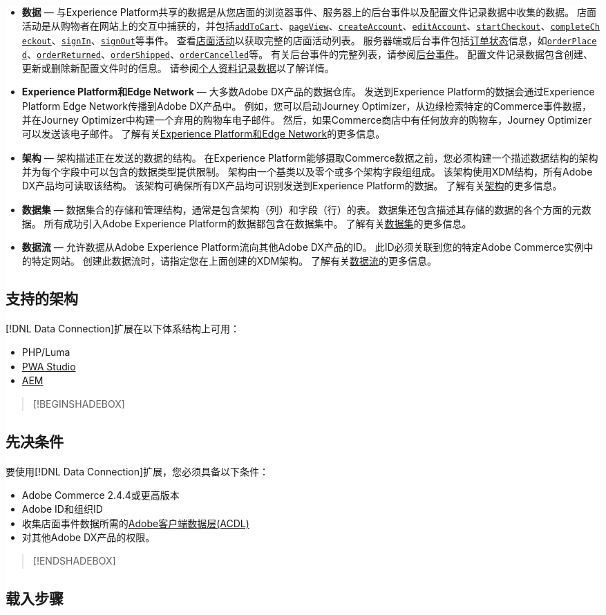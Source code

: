 - **数据** — 与Experience Platform共享的数据是从您店面的浏览器事件、服务器上的后台事件以及配置文件记录数据中收集的数据。 店面活动是从购物者在网站上的交互中捕获的，并包括[`addToCart`](events.md#addtocart)、[`pageView`](events.md#pageview)、[`createAccount`](events.md#createaccount)、[`editAccount`](events.md#editaccount)、[`startCheckout`](events.md#startcheckout)、[`completeCheckout`](events.md#completecheckout)、[`signIn`](events.md#signin)、[`signOut`](events.md#signout)等事件。 查看[店面活动](events.md#storefront-events)以获取完整的店面活动列表。 服务器端或后台事件包括[订单状态](events-backoffice.md#order-status)信息，如[`orderPlaced`](events-backoffice.md#orderplaced)、[`orderReturned`](events-backoffice.md#orderitemreturncompleted)、[`orderShipped`](events-backoffice.md#ordershipmentcompleted)、[`orderCancelled`](events-backoffice.md#ordercancelled)等。 有关后台事件的完整列表，请参阅[后台事件](events-backoffice.md)。 配置文件记录数据包含创建、更新或删除新配置文件时的信息。 请参阅[个人资料记录数据](events-profilerecord.md)以了解详情。

- **Experience Platform和Edge Network** — 大多数Adobe DX产品的数据仓库。 发送到Experience Platform的数据会通过Experience Platform Edge Network传播到Adobe DX产品中。 例如，您可以启动Journey Optimizer，从边缘检索特定的Commerce事件数据，并在Journey Optimizer中构建一个弃用的购物车电子邮件。 然后，如果Commerce商店中有任何放弃的购物车，Journey Optimizer可以发送该电子邮件。 了解有关[Experience Platform和Edge Network](https://experienceleague.adobe.com/docs/platform-learn/data-collection/web-sdk/overview.html?lang=zh-Hans)的更多信息。

- **架构** — 架构描述正在发送的数据的结构。 在Experience Platform能够摄取Commerce数据之前，您必须构建一个描述数据结构的架构并为每个字段中可以包含的数据类型提供限制。 架构由一个基类以及零个或多个架构字段组组成。 该架构使用XDM结构，所有Adobe DX产品均可读取该结构。 该架构可确保所有DX产品均可识别发送到Experience Platform的数据。 了解有关[架构](https://experienceleague.adobe.com/docs/experience-platform/xdm/home.html?lang=zh-Hans)的更多信息。

- **数据集** — 数据集合的存储和管理结构，通常是包含架构（列）和字段（行）的表。 数据集还包含描述其存储的数据的各个方面的元数据。 所有成功引入Adobe Experience Platform的数据都包含在数据集中。 了解有关[数据集](https://experienceleague.adobe.com/docs/experience-platform/catalog/datasets/overview.html?lang=zh-Hans)的更多信息。

- **数据流** — 允许数据从Adobe Experience Platform流向其他Adobe DX产品的ID。 此ID必须关联到您的特定Adobe Commerce实例中的特定网站。 创建此数据流时，请指定您在上面创建的XDM架构。 了解有关[数据流](https://experienceleague.adobe.com/docs/experience-platform/datastreams/overview.html?lang=zh-Hans)的更多信息。

## 支持的架构

[!DNL Data Connection]扩展在以下体系结构上可用：

- PHP/Luma
- [PWA Studio](https://developer.adobe.com/commerce/pwa-studio/integrations/adobe-commerce/aep/)
- [AEM](https://experienceleague.adobe.com/docs/experience-manager-cloud-service/content/content-and-commerce/integrations/aep.html?lang=zh-Hans)

>[!BEGINSHADEBOX]

## 先决条件

要使用[!DNL Data Connection]扩展，您必须具备以下条件：

- Adobe Commerce 2.4.4或更高版本
- Adobe ID和组织ID
- 收集店面事件数据所需的[Adobe客户端数据层(ACDL)](https://experienceleague.adobe.com/docs/experience-platform/tags/extensions/client/client-data-layer/overview.html?lang=zh-Hans)
- 对其他Adobe DX产品的权限。

>[!ENDSHADEBOX]

## 载入步骤
